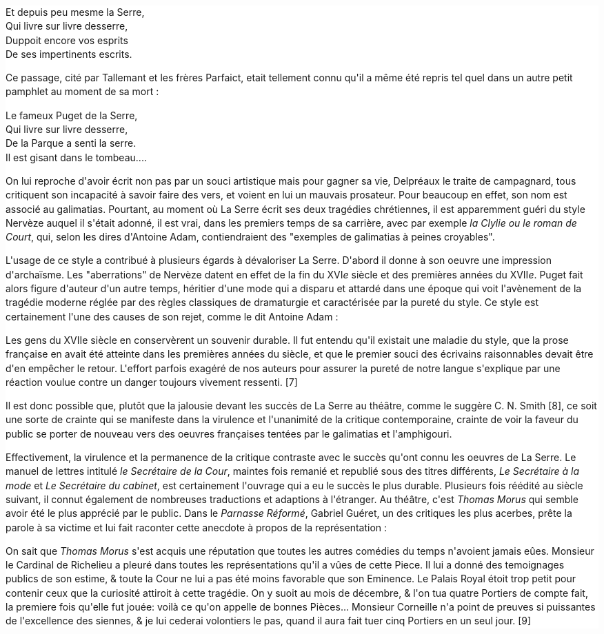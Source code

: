 Et depuis peu mesme la Serre,  
Qui livre sur livre desserre,  
Duppoit encore vos esprits  
De ses impertinents escrits.  

Ce passage, cité par Tallemant et les frères Parfaict, etait tellement connu qu'il a même été repris tel quel dans un autre petit pamphlet au moment de sa mort :

Le fameux Puget de la Serre,  
Qui livre sur livre desserre,  
De la Parque a senti la serre.  
Il est gisant dans le tombeau....  

On lui reproche d'avoir écrit non pas par un souci artistique mais pour gagner sa vie, Delpréaux le traite de campagnard, tous critiquent son incapacité à savoir faire des vers, et voient en lui un mauvais prosateur. Pour beaucoup en effet, son nom est associé au galimatias. Pourtant, au moment où La Serre écrit ses deux tragédies chrétiennes, il est apparemment guéri du style Nervèze auquel il s'était adonné, il est vrai, dans les premiers temps de sa carrière, avec par exemple *la Clylie ou le roman de Court*, qui, selon les dires d'Antoine Adam, contiendraient des "exemples de galimatias à peines croyables".

L'usage de ce style a contribué à plusieurs égards à dévaloriser La Serre. D'abord il donne à son oeuvre une impression d'archaïsme. Les "aberrations" de Nervèze datent en effet de la fin du XVI*e* siècle et des premières années du XVII*e*. Puget fait alors figure d'auteur d'un autre temps, héritier d'une mode qui a disparu et attardé dans une époque qui voit l'avènement de la tragédie moderne réglée par des règles classiques de dramaturgie et caractérisée par la pureté du style. Ce style est certainement l'une des causes de son rejet, comme le dit Antoine Adam :


Les gens du XVIIe siècle en conservèrent un souvenir durable. Il fut entendu qu'il existait une maladie du style, que la prose française en avait été atteinte dans les premières années du siècle, et que le premier souci des écrivains raisonnables devait être d'en empêcher le retour. L'effort parfois exagéré de nos auteurs pour assurer la pureté de notre langue s'explique par une réaction voulue contre un danger toujours vivement ressenti. [7]

Il est donc possible que, plutôt que la jalousie devant les succès de La Serre au théâtre, comme le suggère C. N. Smith [8], ce soit une sorte de crainte qui se manifeste dans la virulence et l'unanimité de la critique contemporaine, crainte de voir la faveur du public se porter de nouveau vers des oeuvres françaises tentées par le galimatias et l'amphigouri.

Effectivement, la virulence et la permanence de la critique contraste avec le succès qu'ont connu les oeuvres de La Serre. Le manuel de lettres intitulé *le Secrétaire de la Cour*, maintes fois remanié et republié sous des titres différents, *Le Secrétaire à la mode* et *Le Secrétaire du cabinet*, est certainement l'ouvrage qui a eu le succès le plus durable. Plusieurs fois réédité au siècle suivant, il connut également de nombreuses traductions et adaptions à l'étranger. Au théâtre, c'est *Thomas Morus* qui semble avoir été le plus apprécié par le public. Dans le *Parnasse Réformé*, Gabriel Guéret, un des critiques les plus acerbes, prête la parole à sa victime et lui fait raconter cette anecdote à propos de la représentation :


On sait que *Thomas Morus* s'est acquis une réputation que toutes les autres comédies du temps n'avoient jamais eûes. Monsieur le Cardinal de Richelieu a pleuré dans toutes les représentations qu'il a vûes de cette Piece. Il lui a donné des temoignages publics de son estime, & toute la Cour ne lui a pas été moins favorable que son Eminence. Le Palais Royal étoit trop petit pour contenir ceux que la curiosité attiroit à cette tragédie. On y suoit au mois de décembre, & l'on tua quatre Portiers de compte fait, la premiere fois qu'elle fut jouée: voilà ce qu'on appelle de bonnes Pièces... Monsieur Corneille n'a point de preuves si puissantes de l'excellence des siennes, & je lui cederai volontiers le pas, quand il aura fait tuer cinq Portiers en un seul jour. [9]
